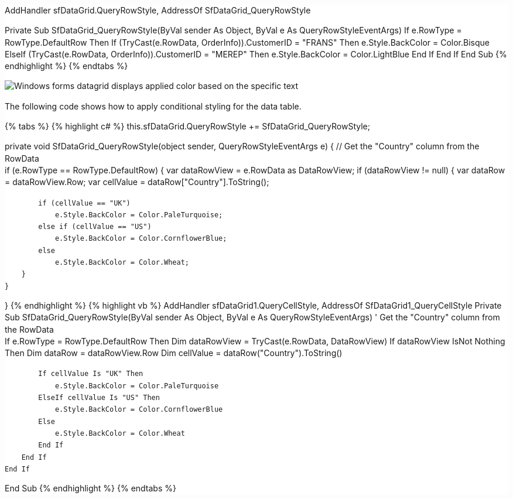 AddHandler sfDataGrid.QueryRowStyle, AddressOf SfDataGrid_QueryRowStyle

Private Sub SfDataGrid_QueryRowStyle(ByVal sender As Object, ByVal e As QueryRowStyleEventArgs)
    If e.RowType = RowType.DefaultRow Then
        If (TryCast(e.RowData, OrderInfo)).CustomerID = "FRANS" Then
            e.Style.BackColor = Color.Bisque
        ElseIf (TryCast(e.RowData, OrderInfo)).CustomerID = "MEREP" Then
            e.Style.BackColor = Color.LightBlue
        End If
    End If
End Sub
{% endhighlight %}
{% endtabs %}

![Windows forms datagrid displays applied color based on the specific text](ConditionalStyling_images/ConditonalStyling3.png)

The following code shows how to apply conditional styling for the data table.

{% tabs %}
{% highlight c# %}
this.sfDataGrid.QueryRowStyle += SfDataGrid_QueryRowStyle;

private void SfDataGrid_QueryRowStyle(object sender, QueryRowStyleEventArgs e)
{
    // Get the "Country" column from the RowData   
    if (e.RowType == RowType.DefaultRow)
    {
        var dataRowView = e.RowData as DataRowView;
        if (dataRowView != null)
        {
            var dataRow = dataRowView.Row;
            var cellValue = dataRow["Country"].ToString();

            if (cellValue == "UK")
                e.Style.BackColor = Color.PaleTurquoise;
            else if (cellValue == "US")
                e.Style.BackColor = Color.CornflowerBlue;
            else
                e.Style.BackColor = Color.Wheat;
        }
    }
}
{% endhighlight %}
{% highlight vb %}
AddHandler sfDataGrid1.QueryCellStyle, AddressOf SfDataGrid1_QueryCellStyle 
Private Sub SfDataGrid_QueryRowStyle(ByVal sender As Object, ByVal e As QueryRowStyleEventArgs)
	' Get the "Country" column from the RowData   
	If e.RowType = RowType.DefaultRow Then
		Dim dataRowView = TryCast(e.RowData, DataRowView)
		If dataRowView IsNot Nothing Then
			Dim dataRow = dataRowView.Row
			Dim cellValue = dataRow("Country").ToString()

			If cellValue Is "UK" Then
				e.Style.BackColor = Color.PaleTurquoise
			ElseIf cellValue Is "US" Then
				e.Style.BackColor = Color.CornflowerBlue
			Else
				e.Style.BackColor = Color.Wheat
			End If
		End If
	End If
End Sub
{% endhighlight %}
{% endtabs %}
